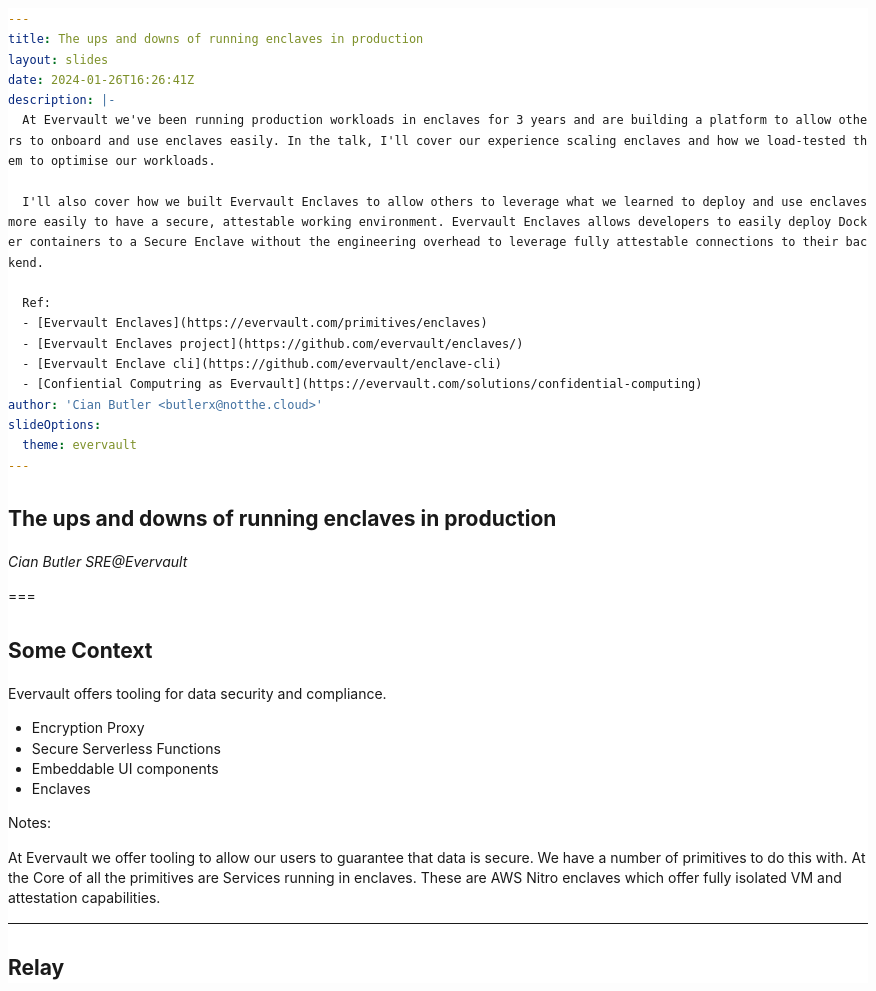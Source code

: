 ```yaml
---
title: The ups and downs of running enclaves in production
layout: slides
date: 2024-01-26T16:26:41Z
description: |-
  At Evervault we've been running production workloads in enclaves for 3 years and are building a platform to allow others to onboard and use enclaves easily. In the talk, I'll cover our experience scaling enclaves and how we load-tested them to optimise our workloads.

  I'll also cover how we built Evervault Enclaves to allow others to leverage what we learned to deploy and use enclaves more easily to have a secure, attestable working environment. Evervault Enclaves allows developers to easily deploy Docker containers to a Secure Enclave without the engineering overhead to leverage fully attestable connections to their backend.

  Ref:
  - [Evervault Enclaves](https://evervault.com/primitives/enclaves)
  - [Evervault Enclaves project](https://github.com/evervault/enclaves/)
  - [Evervault Enclave cli](https://github.com/evervault/enclave-cli)
  - [Confiential Computring as Evervault](https://evervault.com/solutions/confidential-computing)
author: 'Cian Butler <butlerx@notthe.cloud>'
slideOptions:
  theme: evervault
---
```


## The ups and downs of running enclaves in production

_Cian Butler SRE@Evervault_

===

## Some Context

Evervault offers tooling for data security and compliance.

- Encryption Proxy
- Secure Serverless Functions
- Embeddable UI components
- Enclaves

Notes:

At Evervault we offer tooling to allow our users to guarantee that data is
secure. We have a number of primitives to do this with. At the Core of all the
primitives are Services running in enclaves. These are AWS Nitro enclaves which
offer fully isolated VM and attestation capabilities.

---

## Relay
